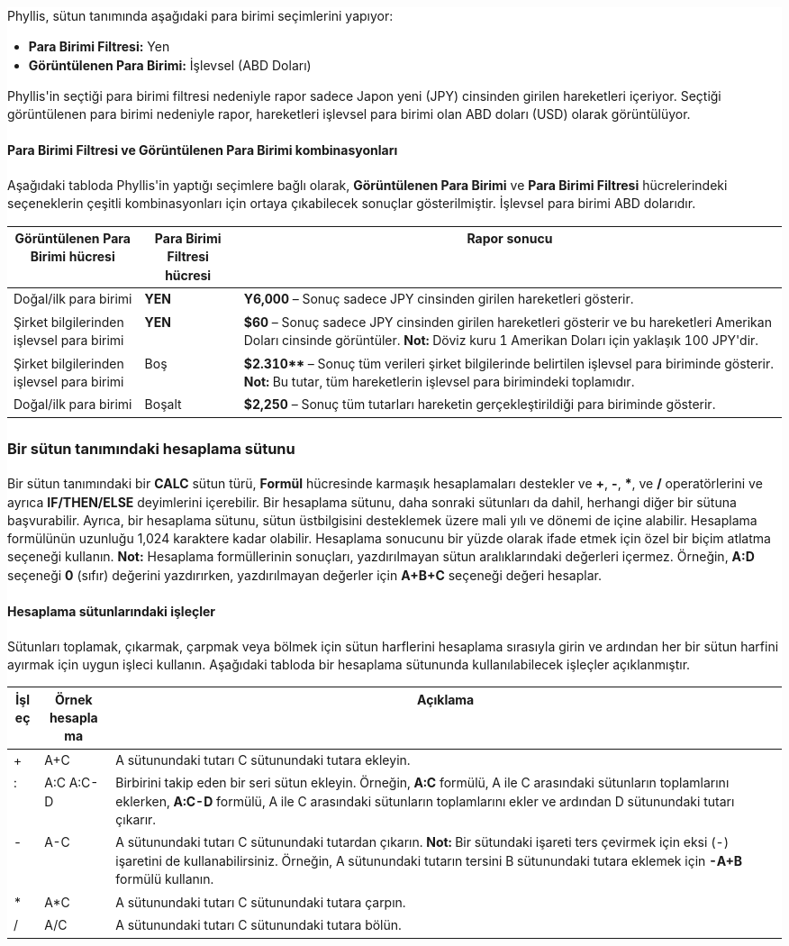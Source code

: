 Phyllis, sütun tanımında aşağıdaki para birimi seçimlerini yapıyor:

-   **Para Birimi Filtresi:** Yen
-   **Görüntülenen Para Birimi:** İşlevsel (ABD Doları)

Phyllis'in seçtiği para birimi filtresi nedeniyle rapor sadece Japon yeni (JPY) cinsinden girilen hareketleri içeriyor. Seçtiği görüntülenen para birimi nedeniyle rapor, hareketleri işlevsel para birimi olan ABD doları (USD) olarak görüntülüyor.

#### <a name="currency-filter-and-currency-display-combinations"></a>Para Birimi Filtresi ve Görüntülenen Para Birimi kombinasyonları

Aşağıdaki tabloda Phyllis'in yaptığı seçimlere bağlı olarak, **Görüntülenen Para Birimi** ve **Para Birimi Filtresi** hücrelerindeki seçeneklerin çeşitli kombinasyonları için ortaya çıkabilecek sonuçlar gösterilmiştir. İşlevsel para birimi ABD dolarıdır.

| Görüntülenen Para Birimi hücresi                        | Para Birimi Filtresi hücresi | Rapor sonucu                                                                                                                                                                                    |
|----------------------------------------------|----------------------|--------------------------------------------------------------------------------------------------------------------------------------------------------------------------------------------------|
| Doğal/ilk para birimi                 | **YEN**              | **Y6,000** – Sonuç sadece JPY cinsinden girilen hareketleri gösterir.                                                                                                                        |
| Şirket bilgilerinden işlevsel para birimi | **YEN**              | **$60** – Sonuç sadece JPY cinsinden girilen hareketleri gösterir ve bu hareketleri Amerikan Doları cinsinde görüntüler. **Not:** Döviz kuru 1 Amerikan Doları için yaklaşık 100 JPY'dir.                    |
| Şirket bilgilerinden işlevsel para birimi | Boş                | **$2.310\*\*** – Sonuç tüm verileri şirket bilgilerinde belirtilen işlevsel para biriminde gösterir. **Not:** Bu tutar, tüm hareketlerin işlevsel para birimindeki toplamıdır. |
| Doğal/ilk para birimi                 | Boşalt                | **$2,250** – Sonuç tüm tutarları hareketin gerçekleştirildiği para biriminde gösterir.                                                                                                 |

### <a name="calculation-column-in-a-column-definition"></a>Bir sütun tanımındaki hesaplama sütunu

Bir sütun tanımındaki bir **CALC** sütun türü, **Formül** hücresinde karmaşık hesaplamaları destekler ve **+**, **-**, **\***, ve **/** operatörlerini ve ayrıca **IF/THEN/ELSE** deyimlerini içerebilir. Bir hesaplama sütunu, daha sonraki sütunları da dahil, herhangi diğer bir sütuna başvurabilir. Ayrıca, bir hesaplama sütunu, sütun üstbilgisini desteklemek üzere mali yılı ve dönemi de içine alabilir. Hesaplama formülünün uzunluğu 1,024 karaktere kadar olabilir.  Hesaplama sonucunu bir yüzde olarak ifade etmek için özel bir biçim atlatma seçeneği kullanın. **Not:** Hesaplama formüllerinin sonuçları, yazdırılmayan sütun aralıklarındaki değerleri içermez. Örneğin, **A:D** seçeneği **0** (sıfır) değerini yazdırırken, yazdırılmayan değerler için **A+B+C** seçeneği değeri hesaplar.

#### <a name="operators-in-calculation-columns"></a>Hesaplama sütunlarındaki işleçler

Sütunları toplamak, çıkarmak, çarpmak veya bölmek için sütun harflerini hesaplama sırasıyla girin ve ardından her bir sütun harfini ayırmak için uygun işleci kullanın. Aşağıdaki tabloda bir hesaplama sütununda kullanılabilecek işleçler açıklanmıştır.

| İşleç | Örnek hesaplama | Açıklama                                                                                                                                                                                                                                    |
|----------|---------------------|------------------------------------------------------------------------------------------------------------------------------------------------------------------------------------------------------------------------------------------------|
| +        | A+C                 | A sütunundaki tutarı C sütunundaki tutara ekleyin.                                                                                                                                                                                          |
| :        | A:C A:C-D           | Birbirini takip eden bir seri sütun ekleyin. Örneğin, **A:C** formülü, A ile C arasındaki sütunların toplamlarını eklerken, **A:C-D** formülü, A ile C arasındaki sütunların toplamlarını ekler ve ardından D sütunundaki tutarı çıkarır.                          |
| -        | A-C                 | A sütunundaki tutarı C sütunundaki tutardan çıkarın. **Not:** Bir sütundaki işareti ters çevirmek için eksi (-) işaretini de kullanabilirsiniz. Örneğin, A sütunundaki tutarın tersini B sütunundaki tutara eklemek için **-A+B** formülü kullanın. |
| \*       | A\*C                | A sütunundaki tutarı C sütunundaki tutara çarpın.                                                                                                                                                                                     |
| /        | A/C                 | A sütunundaki tutarı C sütunundaki tutara bölün.                                                                                                                                                                                       |
